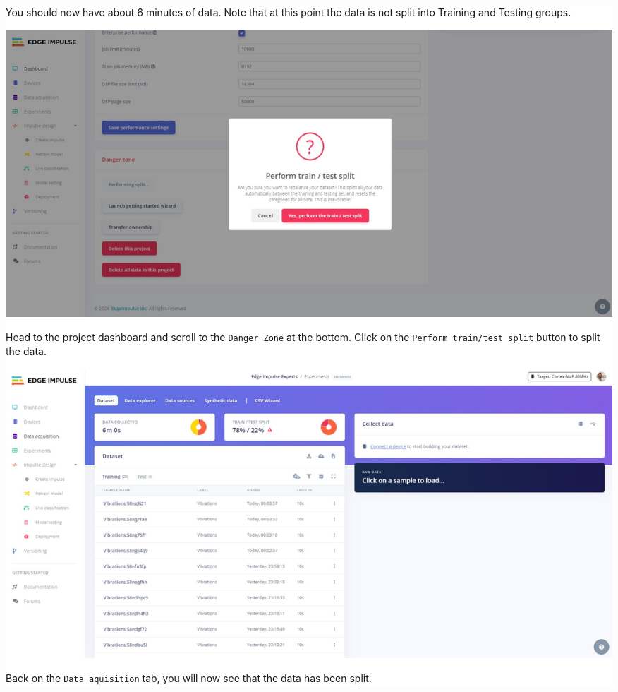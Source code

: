 You should now have about 6 minutes of data. Note that at this point the data is not split into Training and Testing groups.

![Edge Impulse Project Collected Data Split](.gitbook/assets/experiments-getting-started/edge-impulse-data-train-test-split.jpg "Edge Impulse Project Collected Data Split")

Head to the project dashboard and scroll to the `Danger Zone` at the bottom. Click on the `Perform train/test split` button to split the data.

![Edge Impulse Project Collected Data Split](.gitbook/assets/experiments-getting-started/edge-impulse-data-split.jpg "Edge Impulse Project Collected Data Split")

Back on the `Data aquisition` tab, you will now see that the data has been split.
